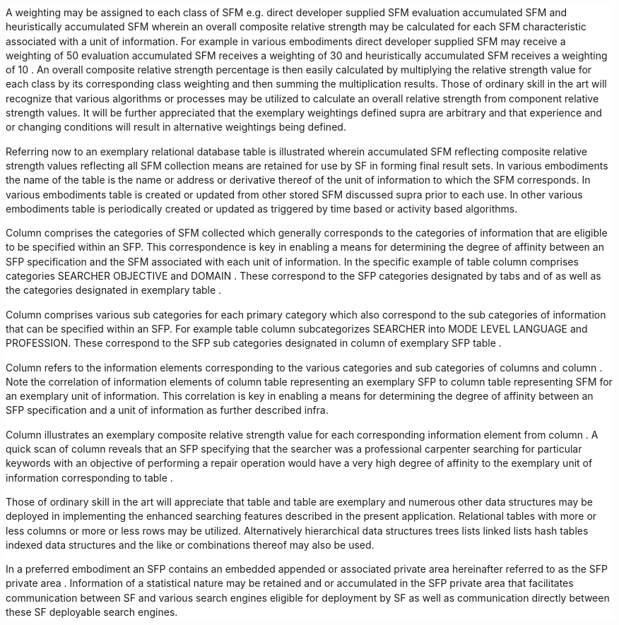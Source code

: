 A weighting may be assigned to each class of SFM e.g. direct developer supplied SFM evaluation accumulated SFM and heuristically accumulated SFM wherein an overall composite relative strength may be calculated for each SFM characteristic associated with a unit of information. For example in various embodiments direct developer supplied SFM may receive a weighting of 50 evaluation accumulated SFM receives a weighting of 30 and heuristically accumulated SFM receives a weighting of 10 . An overall composite relative strength percentage is then easily calculated by multiplying the relative strength value for each class by its corresponding class weighting and then summing the multiplication results. Those of ordinary skill in the art will recognize that various algorithms or processes may be utilized to calculate an overall relative strength from component relative strength values. It will be further appreciated that the exemplary weightings defined supra are arbitrary and that experience and or changing conditions will result in alternative weightings being defined.

Referring now to an exemplary relational database table is illustrated wherein accumulated SFM reflecting composite relative strength values reflecting all SFM collection means are retained for use by SF in forming final result sets. In various embodiments the name of the table is the name or address or derivative thereof of the unit of information to which the SFM corresponds. In various embodiments table is created or updated from other stored SFM discussed supra prior to each use. In other various embodiments table is periodically created or updated as triggered by time based or activity based algorithms.

Column comprises the categories of SFM collected which generally corresponds to the categories of information that are eligible to be specified within an SFP. This correspondence is key in enabling a means for determining the degree of affinity between an SFP specification and the SFM associated with each unit of information. In the specific example of table column comprises categories SEARCHER OBJECTIVE and DOMAIN . These correspond to the SFP categories designated by tabs and of as well as the categories designated in exemplary table .

Column comprises various sub categories for each primary category which also correspond to the sub categories of information that can be specified within an SFP. For example table column subcategorizes SEARCHER into MODE LEVEL LANGUAGE and PROFESSION. These correspond to the SFP sub categories designated in column of exemplary SFP table .

Column refers to the information elements corresponding to the various categories and sub categories of columns and column . Note the correlation of information elements of column table representing an exemplary SFP to column table representing SFM for an exemplary unit of information. This correlation is key in enabling a means for determining the degree of affinity between an SFP specification and a unit of information as further described infra.

Column illustrates an exemplary composite relative strength value for each corresponding information element from column . A quick scan of column reveals that an SFP specifying that the searcher was a professional carpenter searching for particular keywords with an objective of performing a repair operation would have a very high degree of affinity to the exemplary unit of information corresponding to table .

Those of ordinary skill in the art will appreciate that table and table are exemplary and numerous other data structures may be deployed in implementing the enhanced searching features described in the present application. Relational tables with more or less columns or more or less rows may be utilized. Alternatively hierarchical data structures trees lists linked lists hash tables indexed data structures and the like or combinations thereof may also be used.

In a preferred embodiment an SFP contains an embedded appended or associated private area hereinafter referred to as the SFP private area . Information of a statistical nature may be retained and or accumulated in the SFP private area that facilitates communication between SF and various search engines eligible for deployment by SF as well as communication directly between these SF deployable search engines.
